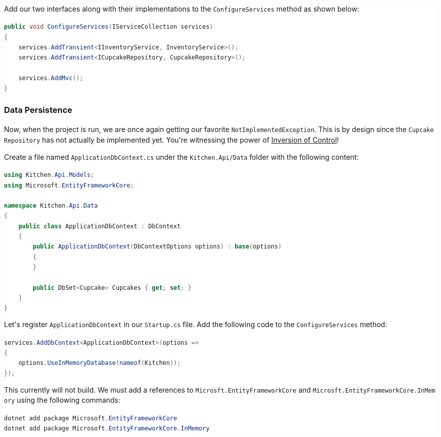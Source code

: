 Add our two interfaces along with their implementations to the `ConfigureServices` method as shown below:

```csharp
public void ConfigureServices(IServiceCollection services)
{
    services.AddTransient<IInventoryService, InventoryService>();
    services.AddTransient<ICupcakeRepository, CupcakeRepository>();

    services.AddMvc();
}
```

### Data Persistence

Now, when the project is run, we are once again getting our favorite `NotImplementedException`. This is by design since the `CupcakeRepository` has not actually be implemented yet. You're witnessing the power of [Inversion of Control](https://en.wikipedia.org/wiki/Inversion_of_control)!

Create a file named `ApplicationDbContext.cs` under the `Kitchen.Api/Data` folder with the following content:

```csharp
using Kitchen.Api.Models;
using Microsoft.EntityFrameworkCore;

namespace Kitchen.Api.Data
{
    public class ApplicationDbContext : DbContext
    {
        public ApplicationDbContext(DbContextOptions options) : base(options)
        {
        }

        public DbSet<Cupcake> Cupcakes { get; set; }
    }
}
```

Let's register `ApplicationDbContext` in our `Startup.cs` file. Add the following code to the `ConfigureServices` method:

```csharp
services.AddDbContext<ApplicationDbContext>(options =>
{
    options.UseInMemoryDatabase(nameof(Kitchen));
});
```

This currently will not build. We must add a references to `Microsft.EntityFrameworkCore` and `Microsft.EntityFrameworkCore.InMemory` using the following commands:

```powershell
dotnet add package Microsoft.EntityFrameworkCore
dotnet add package Microsoft.EntityFrameworkCore.InMemory
```
